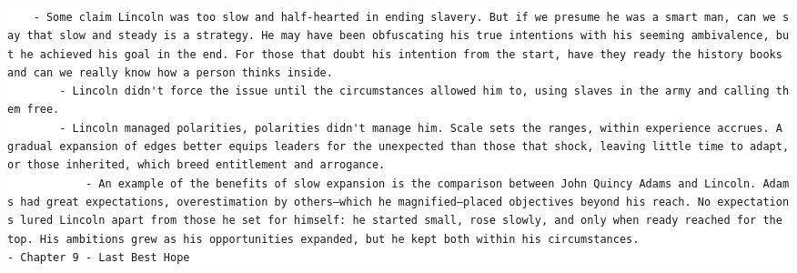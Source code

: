 		- Some claim Lincoln was too slow and half-hearted in ending slavery. But if we presume he was a smart man, can we say that slow and steady is a strategy. He may have been obfuscating his true intentions with his seeming ambivalence, but he achieved his goal in the end. For those that doubt his intention from the start, have they ready the history books and can we really know how a person thinks inside.
			- Lincoln didn't force the issue until the circumstances allowed him to, using slaves in the army and calling them free.
			- Lincoln managed polarities, polarities didn't manage him. Scale sets the ranges, within experience accrues. A gradual expansion of edges better equips leaders for the unexpected than those that shock, leaving little time to adapt, or those inherited, which breed entitlement and arrogance.
				- An example of the benefits of slow expansion is the comparison between John Quincy Adams and Lincoln. Adams had great expectations, overestimation by others—which he magnified—placed objectives beyond his reach. No expectations lured Lincoln apart from those he set for himself: he started small, rose slowly, and only when ready reached for the top. His ambitions grew as his opportunities expanded, but he kept both within his circumstances.
	- Chapter 9 - Last Best Hope